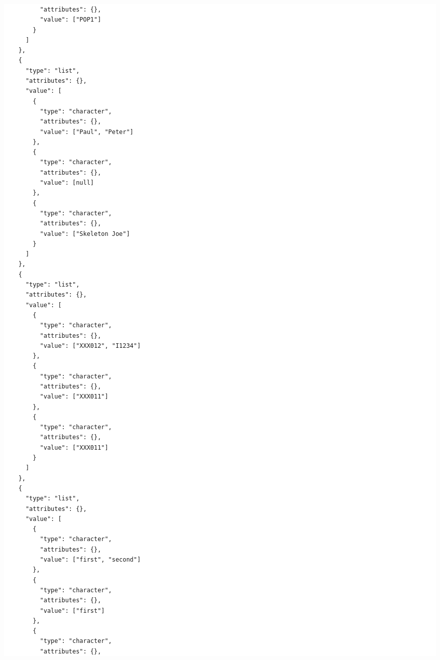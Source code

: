               "attributes": {},
              "value": ["POP1"]
            }
          ]
        },
        {
          "type": "list",
          "attributes": {},
          "value": [
            {
              "type": "character",
              "attributes": {},
              "value": ["Paul", "Peter"]
            },
            {
              "type": "character",
              "attributes": {},
              "value": [null]
            },
            {
              "type": "character",
              "attributes": {},
              "value": ["Skeleton Joe"]
            }
          ]
        },
        {
          "type": "list",
          "attributes": {},
          "value": [
            {
              "type": "character",
              "attributes": {},
              "value": ["XXX012", "I1234"]
            },
            {
              "type": "character",
              "attributes": {},
              "value": ["XXX011"]
            },
            {
              "type": "character",
              "attributes": {},
              "value": ["XXX011"]
            }
          ]
        },
        {
          "type": "list",
          "attributes": {},
          "value": [
            {
              "type": "character",
              "attributes": {},
              "value": ["first", "second"]
            },
            {
              "type": "character",
              "attributes": {},
              "value": ["first"]
            },
            {
              "type": "character",
              "attributes": {},